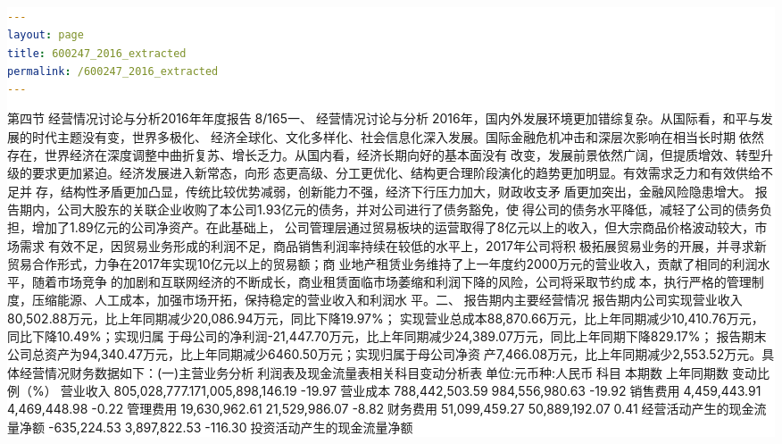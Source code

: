 ```yaml
---
layout: page
title: 600247_2016_extracted
permalink: /600247_2016_extracted
---
```


第四节
经营情况讨论与分析2016年年度报告
8/165一、
经营情况讨论与分析
2016年，国内外发展环境更加错综复杂。从国际看，和平与发展的时代主题没有变，世界多极化、
经济全球化、文化多样化、社会信息化深入发展。国际金融危机冲击和深层次影响在相当长时期
依然存在，世界经济在深度调整中曲折复苏、增长乏力。从国内看，经济长期向好的基本面没有
改变，发展前景依然广阔，但提质增效、转型升级的要求更加紧迫。经济发展进入新常态，向形
态更高级、分工更优化、结构更合理阶段演化的趋势更加明显。有效需求乏力和有效供给不足并
存，结构性矛盾更加凸显，传统比较优势减弱，创新能力不强，经济下行压力加大，财政收支矛
盾更加突出，金融风险隐患增大。
报告期内，公司大股东的关联企业收购了本公司1.93亿元的债务，并对公司进行了债务豁免，使
得公司的债务水平降低，减轻了公司的债务负担，增加了1.89亿元的公司净资产。在此基础上，
公司管理层通过贸易板块的运营取得了8亿元以上的收入，但大宗商品价格波动较大，市场需求
有效不足，因贸易业务形成的利润不足，商品销售利润率持续在较低的水平上，2017年公司将积
极拓展贸易业务的开展，并寻求新贸易合作形式，力争在2017年实现10亿元以上的贸易额；商
业地产租赁业务维持了上一年度约2000万元的营业收入，贡献了相同的利润水平，随着市场竞争
的加剧和互联网经济的不断成长，商业租赁面临市场萎缩和利润下降的风险，公司将采取节约成
本，执行严格的管理制度，压缩能源、人工成本，加强市场开拓，保持稳定的营业收入和利润水
平。二、
报告期内主要经营情况
报告期内公司实现营业收入80,502.88万元，比上年同期减少20,086.94万元，同比下降19.97%；
实现营业总成本88,870.66万元，比上年同期减少10,410.76万元，同比下降10.49%；实现归属
于母公司的净利润-21,447.70万元，比上年同期减少24,389.07万元，同比上年同期下降829.17%；
报告期末公司总资产为94,340.47万元，比上年同期减少6460.50万元；实现归属于母公司净资
产7,466.08万元，比上年同期减少2,553.52万元。具体经营情况财务数据如下：(一)主营业务分析
利润表及现金流量表相关科目变动分析表
单位:元币种:人民币
科目
本期数
上年同期数
变动比例（%）
营业收入
805,028,777.171,005,898,146.19
-19.97
营业成本
788,442,503.59
984,556,980.63
-19.92
销售费用
4,459,443.91
4,469,448.98
-0.22
管理费用
19,630,962.61
21,529,986.07
-8.82
财务费用
51,099,459.27
50,889,192.07
0.41
经营活动产生的现金流量净额
-635,224.53
3,897,822.53
-116.30
投资活动产生的现金流量净额